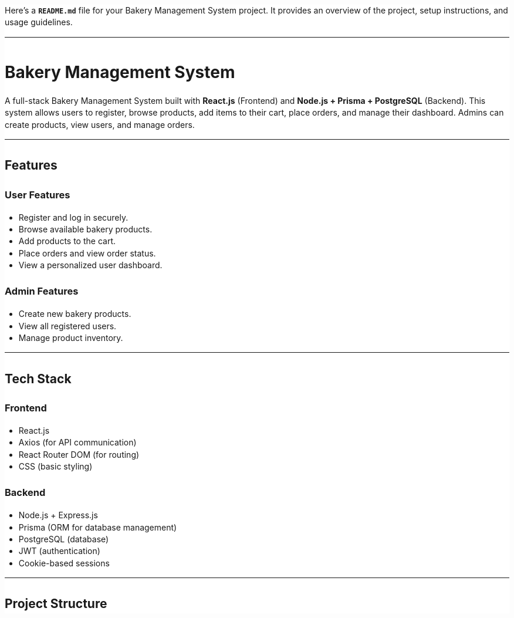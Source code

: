 Here’s a **`README.md`** file for your Bakery Management System project. It provides an overview of the project, setup instructions, and usage guidelines.

---

# **Bakery Management System**

A full-stack Bakery Management System built with **React.js** (Frontend) and **Node.js + Prisma + PostgreSQL** (Backend). This system allows users to register, browse products, add items to their cart, place orders, and manage their dashboard. Admins can create products, view users, and manage orders.

---

## **Features**

### **User Features**
- Register and log in securely.
- Browse available bakery products.
- Add products to the cart.
- Place orders and view order status.
- View a personalized user dashboard.

### **Admin Features**
- Create new bakery products.
- View all registered users.
- Manage product inventory.

---

## **Tech Stack**

### **Frontend**
- React.js
- Axios (for API communication)
- React Router DOM (for routing)
- CSS (basic styling)

### **Backend**
- Node.js + Express.js
- Prisma (ORM for database management)
- PostgreSQL (database)
- JWT (authentication)
- Cookie-based sessions

---

## **Project Structure**
